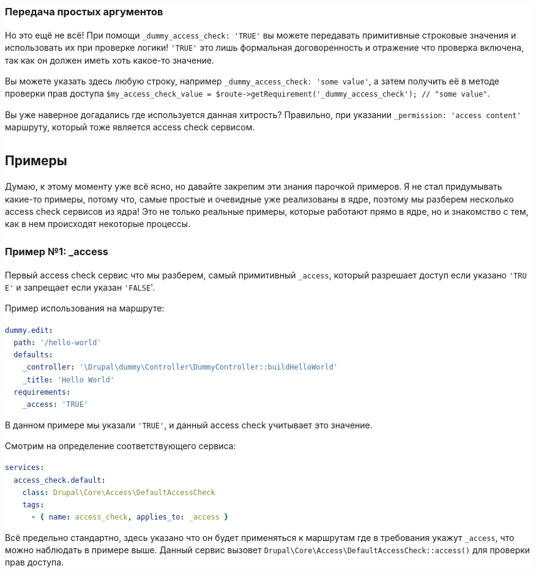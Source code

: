 ### Передача простых аргументов

Но это ещё не всё! При помощи `_dummy_access_check: 'TRUE'` вы можете передавать
примитивные строковые значения и использовать их при проверке логики! `'TRUE'`
это лишь формальная договоренность и отражение что проверка включена, так как он
должен иметь хоть какое-то значение.

Вы можете указать здесь любую строку,
например `_dummy_access_check: 'some value'`, а затем получить её в методе
проверки прав
доступа `$my_access_check_value = $route->getRequirement('_dummy_access_check'); // "some value"`.

Вы уже наверное догадались где используется данная хитрость? Правильно, при
указании `_permission: 'access content'` маршруту, который тоже является access
check сервисом.

## Примеры

Думаю, к этому моменту уже всё ясно, но давайте закрепим эти знания парочкой
примеров. Я не стал придумывать какие-то примеры, потому что, самые простые и
очевидные уже реализованы в ядре, поэтому мы разберем несколько access check
сервисов из ядра! Это не только реальные примеры, которые работают прямо в ядре,
но и знакомство с тем, как в нем происходят некоторые процессы.

### Пример №1: _access

Первый access check сервис что мы разберем, самый примитивный `_access`, который
разрешает доступ если указано `'TRUE'` и запрещает если указан `'FALSE`'.

Пример использования на маршруте:

```yaml
dummy.edit:
  path: '/hello-world'
  defaults:
    _controller: '\Drupal\dummy\Controller\DummyController::buildHelloWorld'
    _title: 'Hello World'
  requirements:
    _access: 'TRUE'
```

В данном примере мы указали `'TRUE'`, и данный access check учитывает это
значение.

Смотрим на определение соответствующего сервиса:

```yaml {"header":"core.services.yml"}
services:
  access_check.default:
    class: Drupal\Core\Access\DefaultAccessCheck
    tags:
      - { name: access_check, applies_to: _access }
```

Всё предельно стандартно, здесь указано что он будет применяться к маршрутам где
в требования укажут `_access`, что можно наблюдать в примере выше. Данный сервис
вызовет `Drupal\Core\Access\DefaultAccessCheck::access()` для проверки прав
доступа.
